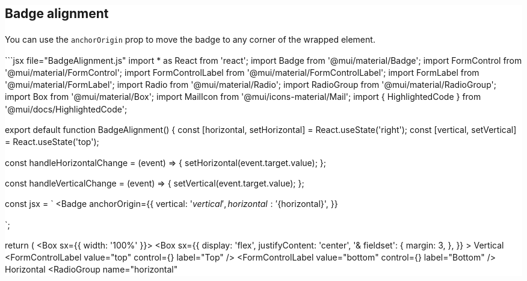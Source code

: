 ## Badge alignment

You can use the `anchorOrigin` prop to move the badge to any corner of the wrapped element.

<example name="BadgeAlignment">
```jsx file="BadgeAlignment.js"
import * as React from 'react';
import Badge from '@mui/material/Badge';
import FormControl from '@mui/material/FormControl';
import FormControlLabel from '@mui/material/FormControlLabel';
import FormLabel from '@mui/material/FormLabel';
import Radio from '@mui/material/Radio';
import RadioGroup from '@mui/material/RadioGroup';
import Box from '@mui/material/Box';
import MailIcon from '@mui/icons-material/Mail';
import { HighlightedCode } from '@mui/docs/HighlightedCode';

export default function BadgeAlignment() {
  const [horizontal, setHorizontal] = React.useState('right');
  const [vertical, setVertical] = React.useState('top');

  const handleHorizontalChange = (event) => {
    setHorizontal(event.target.value);
  };

  const handleVerticalChange = (event) => {
    setVertical(event.target.value);
  };

  const jsx = `
<Badge
  anchorOrigin={{
    vertical: '${vertical}',
    horizontal: '${horizontal}',
  }}
>
`;

  return (
    <Box sx={{ width: '100%' }}>
      <Box
        sx={{
          display: 'flex',
          justifyContent: 'center',
          '& fieldset': {
            margin: 3,
          },
        }}
      >
        <FormControl component="fieldset">
          <FormLabel component="legend">Vertical</FormLabel>
          <RadioGroup
            name="vertical"
            value={vertical}
            onChange={handleVerticalChange}
          >
            <FormControlLabel value="top" control={<Radio />} label="Top" />
            <FormControlLabel value="bottom" control={<Radio />} label="Bottom" />
          </RadioGroup>
        </FormControl>
        <FormControl component="fieldset">
          <FormLabel component="legend">Horizontal</FormLabel>
          <RadioGroup
            name="horizontal"
```